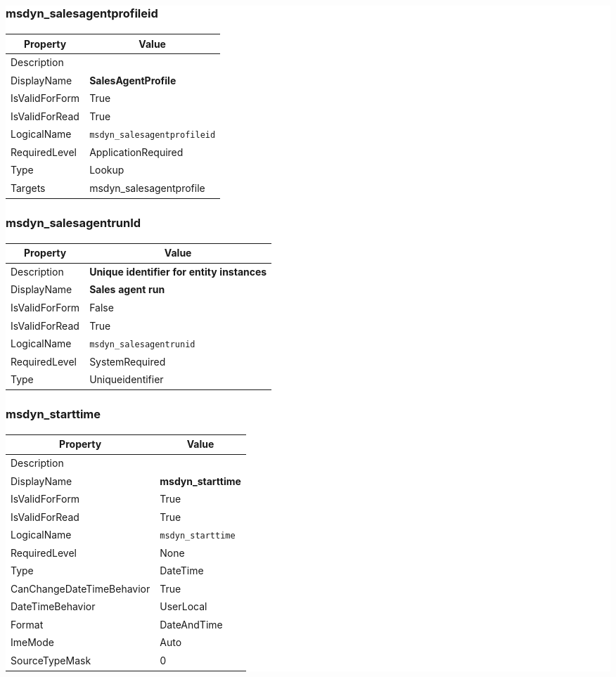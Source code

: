 ### <a name="BKMK_msdyn_salesagentprofileid"></a> msdyn_salesagentprofileid

|Property|Value|
|---|---|
|Description||
|DisplayName|**SalesAgentProfile**|
|IsValidForForm|True|
|IsValidForRead|True|
|LogicalName|`msdyn_salesagentprofileid`|
|RequiredLevel|ApplicationRequired|
|Type|Lookup|
|Targets|msdyn_salesagentprofile|

### <a name="BKMK_msdyn_salesagentrunId"></a> msdyn_salesagentrunId

|Property|Value|
|---|---|
|Description|**Unique identifier for entity instances**|
|DisplayName|**Sales agent run**|
|IsValidForForm|False|
|IsValidForRead|True|
|LogicalName|`msdyn_salesagentrunid`|
|RequiredLevel|SystemRequired|
|Type|Uniqueidentifier|

### <a name="BKMK_msdyn_starttime"></a> msdyn_starttime

|Property|Value|
|---|---|
|Description||
|DisplayName|**msdyn\_starttime**|
|IsValidForForm|True|
|IsValidForRead|True|
|LogicalName|`msdyn_starttime`|
|RequiredLevel|None|
|Type|DateTime|
|CanChangeDateTimeBehavior|True|
|DateTimeBehavior|UserLocal|
|Format|DateAndTime|
|ImeMode|Auto|
|SourceTypeMask|0|
